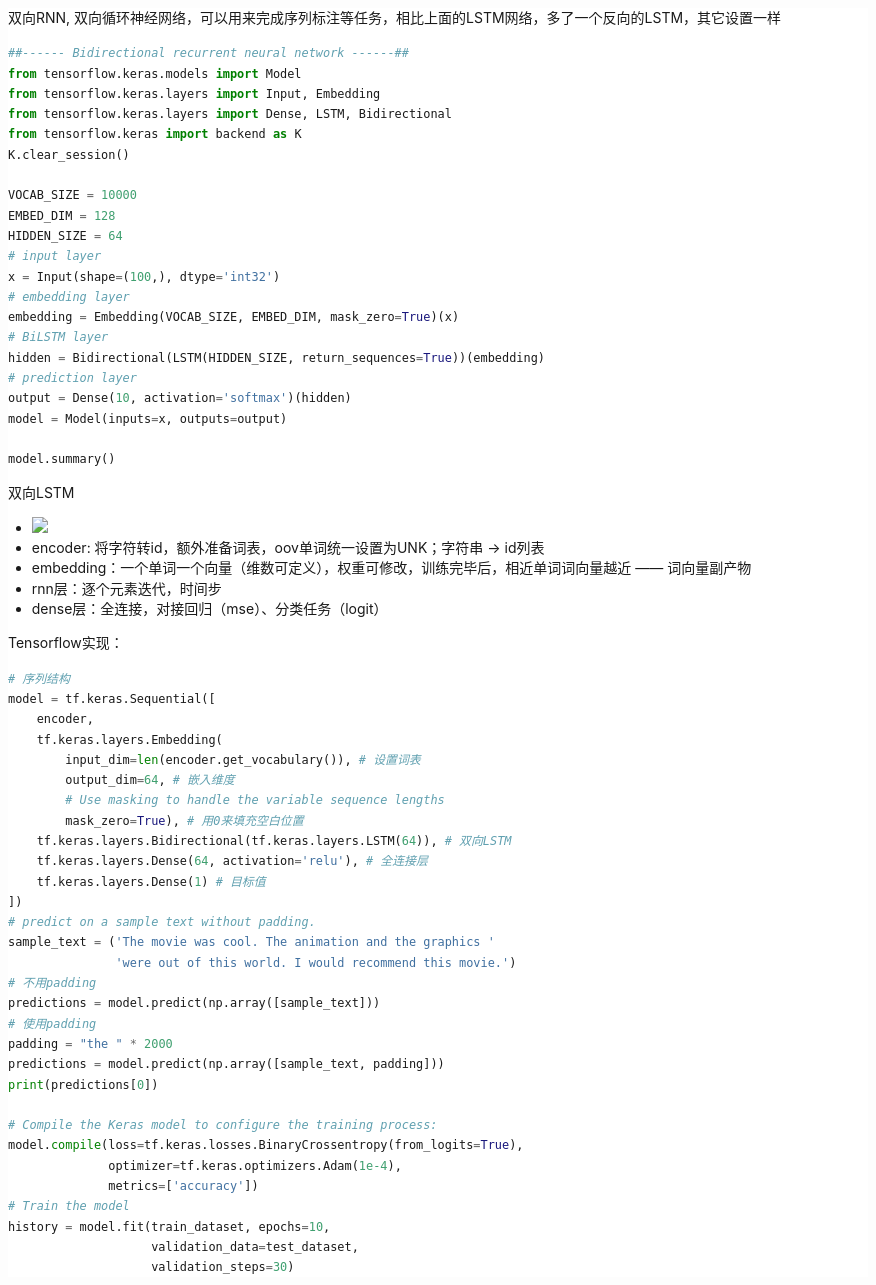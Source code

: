 双向RNN, 双向循环神经网络，可以用来完成序列标注等任务，相比上面的LSTM网络，多了一个反向的LSTM，其它设置一样

```python
##------ Bidirectional recurrent neural network ------##
from tensorflow.keras.models import Model
from tensorflow.keras.layers import Input, Embedding
from tensorflow.keras.layers import Dense, LSTM, Bidirectional
from tensorflow.keras import backend as K
K.clear_session()

VOCAB_SIZE = 10000
EMBED_DIM = 128
HIDDEN_SIZE = 64
# input layer
x = Input(shape=(100,), dtype='int32')
# embedding layer
embedding = Embedding(VOCAB_SIZE, EMBED_DIM, mask_zero=True)(x)
# BiLSTM layer
hidden = Bidirectional(LSTM(HIDDEN_SIZE, return_sequences=True))(embedding)
# prediction layer
output = Dense(10, activation='softmax')(hidden)
model = Model(inputs=x, outputs=output)

model.summary()
```

双向LSTM
- ![](https://tensorflow.google.cn/text/tutorials/images/bidirectional.png)
- encoder: 将字符转id，额外准备词表，oov单词统一设置为UNK；字符串 → id列表
- embedding：一个单词一个向量（维数可定义），权重可修改，训练完毕后，相近单词词向量越近 —— 词向量副产物
- rnn层：逐个元素迭代，时间步
- dense层：全连接，对接回归（mse）、分类任务（logit）

Tensorflow实现：

```python
# 序列结构
model = tf.keras.Sequential([
    encoder,
    tf.keras.layers.Embedding(
        input_dim=len(encoder.get_vocabulary()), # 设置词表
        output_dim=64, # 嵌入维度
        # Use masking to handle the variable sequence lengths
        mask_zero=True), # 用0来填充空白位置
    tf.keras.layers.Bidirectional(tf.keras.layers.LSTM(64)), # 双向LSTM
    tf.keras.layers.Dense(64, activation='relu'), # 全连接层
    tf.keras.layers.Dense(1) # 目标值
])
# predict on a sample text without padding.
sample_text = ('The movie was cool. The animation and the graphics '
               'were out of this world. I would recommend this movie.')
# 不用padding
predictions = model.predict(np.array([sample_text]))
# 使用padding
padding = "the " * 2000
predictions = model.predict(np.array([sample_text, padding]))
print(predictions[0])

# Compile the Keras model to configure the training process:
model.compile(loss=tf.keras.losses.BinaryCrossentropy(from_logits=True),
              optimizer=tf.keras.optimizers.Adam(1e-4),
              metrics=['accuracy'])
# Train the model
history = model.fit(train_dataset, epochs=10,
                    validation_data=test_dataset,
                    validation_steps=30)
```